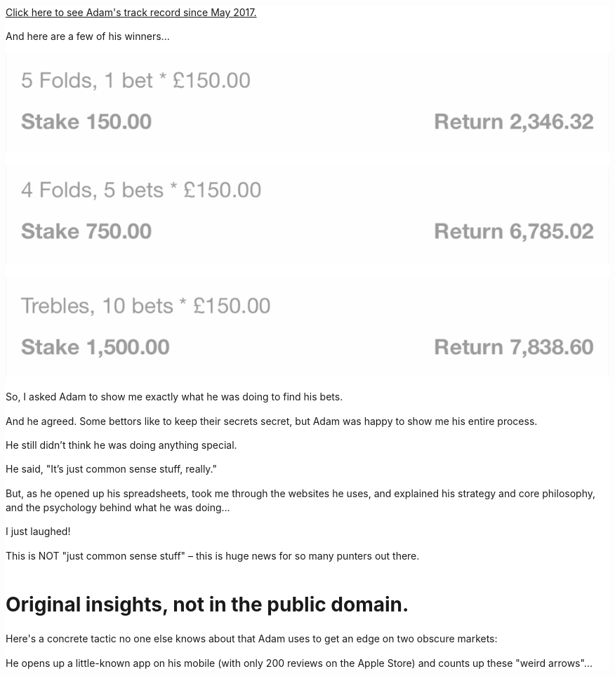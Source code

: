 [Click here to see Adam's track record since May 2017.](#)

And here are a few of his winners...

![adambet1](/img/adambet1.png)

![adambet1](/img/adambet2.png)

![adambet1](/img/adambet3.png)

So, I asked Adam to show me exactly what he was doing to find his bets.

And he agreed. Some bettors like to keep their secrets secret, but Adam was happy to show me his entire process.

He still didn’t think he was doing anything special.

He said, "It’s just common sense stuff, really."

But, as he opened up his spreadsheets, took me through the websites he uses, and explained his strategy and core philosophy, and the psychology behind what he was doing…

I just laughed!

This is NOT "just common sense stuff" – this is huge news for so many punters out there.

# Original insights, not in the public domain.

Here's a concrete tactic no one else knows about that Adam uses to get an edge on two obscure markets:

He opens up a little-known app on his mobile (with only 200 reviews on the Apple Store) and counts up these "weird arrows"...
